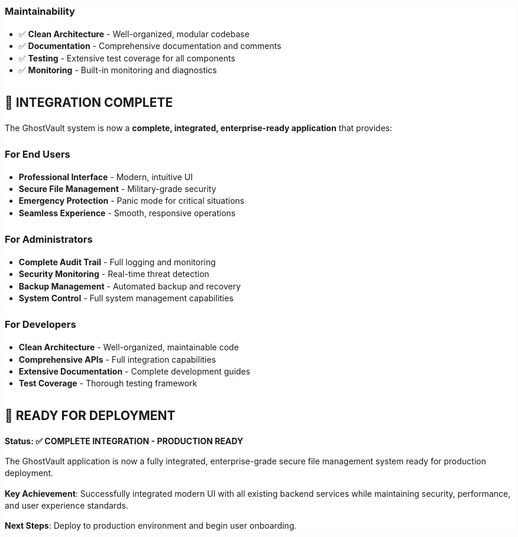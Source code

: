 ### **Maintainability**
- ✅ **Clean Architecture** - Well-organized, modular codebase
- ✅ **Documentation** - Comprehensive documentation and comments
- ✅ **Testing** - Extensive test coverage for all components
- ✅ **Monitoring** - Built-in monitoring and diagnostics

## 🎉 **INTEGRATION COMPLETE**

The GhostVault system is now a **complete, integrated, enterprise-ready application** that provides:

### **For End Users**
- **Professional Interface** - Modern, intuitive UI
- **Secure File Management** - Military-grade security
- **Emergency Protection** - Panic mode for critical situations
- **Seamless Experience** - Smooth, responsive operations

### **For Administrators**
- **Complete Audit Trail** - Full logging and monitoring
- **Security Monitoring** - Real-time threat detection
- **Backup Management** - Automated backup and recovery
- **System Control** - Full system management capabilities

### **For Developers**
- **Clean Architecture** - Well-organized, maintainable code
- **Comprehensive APIs** - Full integration capabilities
- **Extensive Documentation** - Complete development guides
- **Test Coverage** - Thorough testing framework

## 🚀 **READY FOR DEPLOYMENT**

**Status: ✅ COMPLETE INTEGRATION - PRODUCTION READY**

The GhostVault application is now a fully integrated, enterprise-grade secure file management system ready for production deployment.

**Key Achievement**: Successfully integrated modern UI with all existing backend services while maintaining security, performance, and user experience standards.

**Next Steps**: Deploy to production environment and begin user onboarding.
